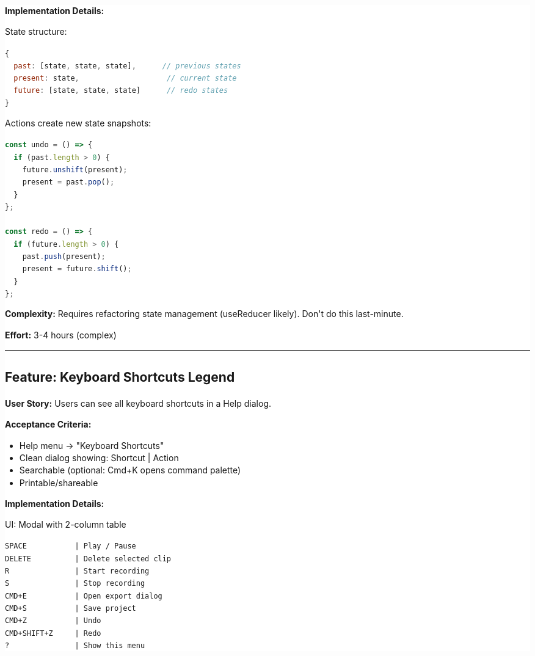 **Implementation Details:**

State structure:
```javascript
{
  past: [state, state, state],      // previous states
  present: state,                    // current state
  future: [state, state, state]      // redo states
}
```

Actions create new state snapshots:
```javascript
const undo = () => {
  if (past.length > 0) {
    future.unshift(present);
    present = past.pop();
  }
};

const redo = () => {
  if (future.length > 0) {
    past.push(present);
    present = future.shift();
  }
};
```

**Complexity:** Requires refactoring state management (useReducer likely). Don't do this last-minute.

**Effort:** 3-4 hours (complex)

---

## Feature: Keyboard Shortcuts Legend

**User Story:** Users can see all keyboard shortcuts in a Help dialog.

**Acceptance Criteria:**
- Help menu → "Keyboard Shortcuts"
- Clean dialog showing: Shortcut | Action
- Searchable (optional: Cmd+K opens command palette)
- Printable/shareable

**Implementation Details:**

UI: Modal with 2-column table
```
SPACE           | Play / Pause
DELETE          | Delete selected clip
R               | Start recording
S               | Stop recording
CMD+E           | Open export dialog
CMD+S           | Save project
CMD+Z           | Undo
CMD+SHIFT+Z     | Redo
?               | Show this menu
```
